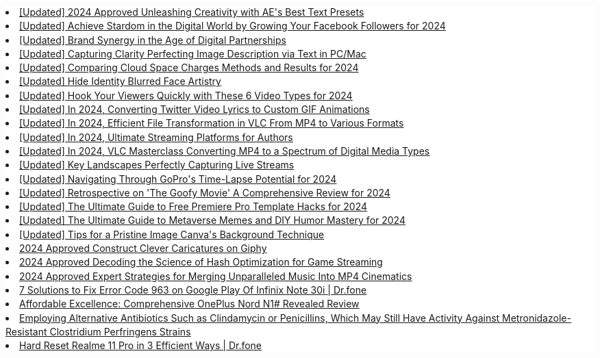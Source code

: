 <li><a href="https://fox-info.techidaily.com/updated-2024-approved-unleashing-creativity-with-aes-best-text-presets/"><u>[Updated] 2024 Approved Unleashing Creativity with AE's Best Text Presets</u></a></li>
<li><a href="https://facebook-video-content.techidaily.com/updated-achieve-stardom-in-the-digital-world-by-growing-your-facebook-followers-for-2024/"><u>[Updated] Achieve Stardom in the Digital World by Growing Your Facebook Followers for 2024</u></a></li>
<li><a href="https://fox-info.techidaily.com/updated-brand-synergy-in-the-age-of-digital-partnerships/"><u>[Updated] Brand Synergy in the Age of Digital Partnerships</u></a></li>
<li><a href="https://fox-info.techidaily.com/updated-capturing-clarity-perfecting-image-description-via-text-in-pcmac/"><u>[Updated] Capturing Clarity Perfecting Image Description via Text in PC/Mac</u></a></li>
<li><a href="https://fox-info.techidaily.com/updated-comparing-cloud-space-charges-methods-and-results-for-2024/"><u>[Updated] Comparing Cloud Space Charges Methods and Results for 2024</u></a></li>
<li><a href="https://fox-info.techidaily.com/updated-hide-identity-blurred-face-artistry/"><u>[Updated] Hide Identity Blurred Face Artistry</u></a></li>
<li><a href="https://fox-info.techidaily.com/updated-hook-your-viewers-quickly-with-these-6-video-types-for-2024/"><u>[Updated] Hook Your Viewers Quickly with These 6 Video Types for 2024</u></a></li>
<li><a href="https://twitter-clips.techidaily.com/updated-in-2024-converting-twitter-video-lyrics-to-custom-gif-animations/"><u>[Updated] In 2024, Converting Twitter Video Lyrics to Custom GIF Animations</u></a></li>
<li><a href="https://fox-info.techidaily.com/updated-in-2024-efficient-file-transformation-in-vlc-from-mp4-to-various-formats/"><u>[Updated] In 2024, Efficient File Transformation in VLC From MP4 to Various Formats</u></a></li>
<li><a href="https://fox-info.techidaily.com/updated-in-2024-ultimate-streaming-platforms-for-authors/"><u>[Updated] In 2024, Ultimate Streaming Platforms for Authors</u></a></li>
<li><a href="https://fox-info.techidaily.com/updated-in-2024-vlc-masterclass-converting-mp4-to-a-spectrum-of-digital-media-types/"><u>[Updated] In 2024, VLC Masterclass Converting MP4 to a Spectrum of Digital Media Types</u></a></li>
<li><a href="https://fox-info.techidaily.com/updated-key-landscapes-perfectly-capturing-live-streams/"><u>[Updated] Key Landscapes Perfectly Capturing Live Streams</u></a></li>
<li><a href="https://fox-info.techidaily.com/updated-navigating-through-gopros-time-lapse-potential-for-2024/"><u>[Updated] Navigating Through GoPro's Time-Lapse Potential for 2024</u></a></li>
<li><a href="https://fox-info.techidaily.com/updated-retrospective-on-the-goofy-movie-a-comprehensive-review-for-2024/"><u>[Updated] Retrospective on 'The Goofy Movie' A Comprehensive Review for 2024</u></a></li>
<li><a href="https://fox-info.techidaily.com/updated-the-ultimate-guide-to-free-premiere-pro-template-hacks-for-2024/"><u>[Updated] The Ultimate Guide to Free Premiere Pro Template Hacks for 2024</u></a></li>
<li><a href="https://fox-info.techidaily.com/updated-the-ultimate-guide-to-metaverse-memes-and-diy-humor-mastery-for-2024/"><u>[Updated] The Ultimate Guide to Metaverse Memes and DIY Humor Mastery for 2024</u></a></li>
<li><a href="https://fox-info.techidaily.com/updated-tips-for-a-pristine-image-canvas-background-technique/"><u>[Updated] Tips for a Pristine Image Canva's Background Technique</u></a></li>
<li><a href="https://extra-information.techidaily.com/2024-approved-construct-clever-caricatures-on-giphy/"><u>2024 Approved Construct Clever Caricatures on Giphy</u></a></li>
<li><a href="https://youtube-video-recordings.techidaily.com/2024-approved-decoding-the-science-of-hash-optimization-for-game-streaming/"><u>2024 Approved Decoding the Science of Hash Optimization for Game Streaming</u></a></li>
<li><a href="https://audio-editing.techidaily.com/2024-approved-expert-strategies-for-merging-unparalleled-music-into-mp4-cinematics/"><u>2024 Approved Expert Strategies for Merging Unparalleled Music Into MP4 Cinematics</u></a></li>
<li><a href="https://howto.techidaily.com/7-solutions-to-fix-error-code-963-on-google-play-of-infinix-note-30i-drfone-by-drfone-fix-android-problems-fix-android-problems/"><u>7 Solutions to Fix Error Code 963 on Google Play Of Infinix Note 30i | Dr.fone</u></a></li>
<li><a href="https://buynow-reviews.techidaily.com/affordable-excellence-comprehensive-oneplus-nord-n1-revealed-review/"><u>Affordable Excellence: Comprehensive OnePlus Nord N1# Revealed Review</u></a></li>
<li><a href="https://hardware-updates.techidaily.com/employing-alternative-antibiotics-such-as-clindamycin-or-penicillins-which-may-still-have-activity-against-metronidazole-resistant-clostridium-perfringens-s189/"><u>Employing Alternative Antibiotics Such as Clindamycin or Penicillins, Which May Still Have Activity Against Metronidazole-Resistant Clostridium Perfringens Strains</u></a></li>
<li><a href="https://techidaily.com/hard-reset-realme-11-pro-in-3-efficient-ways-drfone-by-drfone-reset-android-reset-android/"><u>Hard Reset Realme 11 Pro in 3 Efficient Ways | Dr.fone</u></a></li>